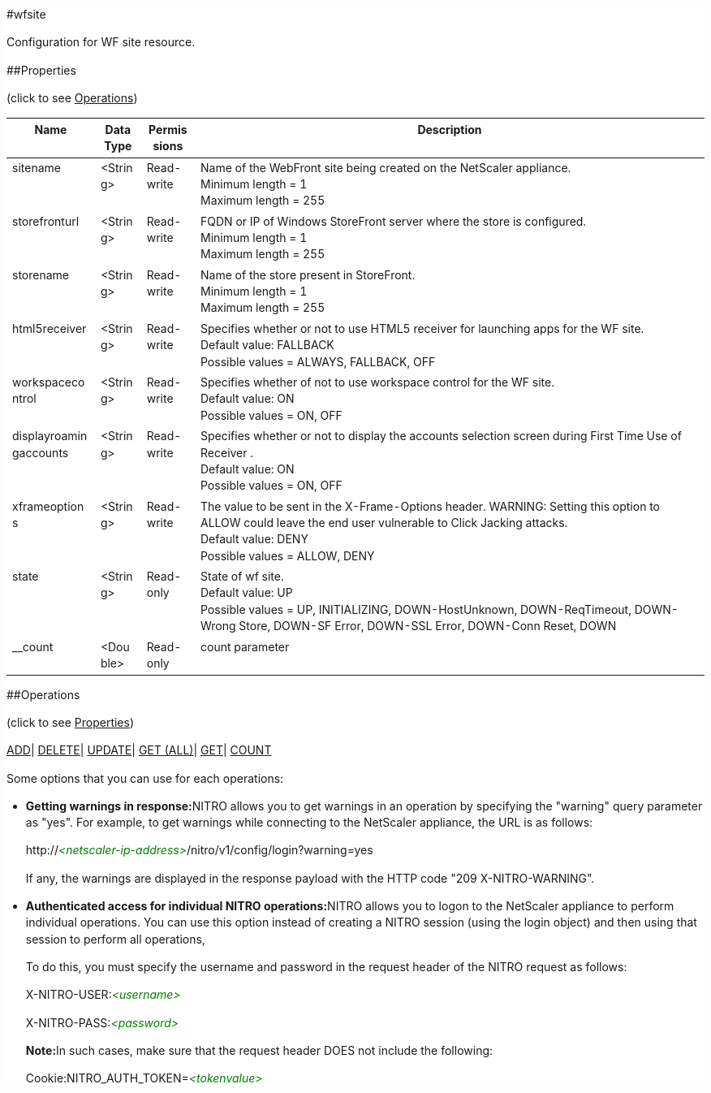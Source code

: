 #wfsite



Configuration for WF site resource.





##Properties 

<span>(click to see [Operations](#opera))</span>





<table><thead><tr><th>Name</th><th>Data Type</th><th>Permissions</th><th>Description</th></tr></thead><tbody><tr><td>sitename</td><td>&lt;String></td><td>Read-write</td><td>Name of the WebFront site being created on the NetScaler appliance.<br>Minimum length = 1<br>Maximum length = 255</td></tr><tr><td>storefronturl</td><td>&lt;String></td><td>Read-write</td><td>FQDN or IP of Windows StoreFront server where the store is configured.<br>Minimum length = 1<br>Maximum length = 255</td></tr><tr><td>storename</td><td>&lt;String></td><td>Read-write</td><td>Name of the store present in StoreFront.<br>Minimum length = 1<br>Maximum length = 255</td></tr><tr><td>html5receiver</td><td>&lt;String></td><td>Read-write</td><td>Specifies whether or not to use HTML5 receiver for launching apps for the WF site.<br>Default value: FALLBACK<br>Possible values = ALWAYS, FALLBACK, OFF</td></tr><tr><td>workspacecontrol</td><td>&lt;String></td><td>Read-write</td><td>Specifies whether of not to use workspace control for the WF site.<br>Default value: ON<br>Possible values = ON, OFF</td></tr><tr><td>displayroamingaccounts</td><td>&lt;String></td><td>Read-write</td><td>Specifies whether or not to display the accounts selection screen during First Time Use of Receiver .<br>Default value: ON<br>Possible values = ON, OFF</td></tr><tr><td>xframeoptions</td><td>&lt;String></td><td>Read-write</td><td>The value to be sent in the X-Frame-Options header. WARNING: Setting this option to ALLOW could leave the end user vulnerable to Click Jacking attacks.<br>Default value: DENY<br>Possible values = ALLOW, DENY</td></tr><tr><td>state</td><td>&lt;String></td><td>Read-only</td><td>State of wf site.<br>Default value: UP<br>Possible values = UP, INITIALIZING, DOWN-HostUnknown, DOWN-ReqTimeout, DOWN-Wrong Store, DOWN-SF Error, DOWN-SSL Error, DOWN-Conn Reset, DOWN</td></tr><tr><td>__count</td><td>&lt;Double></td><td>Read-only</td><td>count parameter</td></tr></tbody></table>

##Operations 

<span>(click to see [Properties](#prope))</span>





[ADD]()| [DELETE](#d)| [UPDATE](#u)| [GET (ALL)](#get-)| [GET]()| [COUNT](#)





Some options that you can use for each operations:

<ul><li><p><b>Getting warnings in response:</b>NITRO allows you to get warnings in an operation by specifying the "warning" query parameter as "yes". For example, to get warnings while connecting to the NetScaler appliance, the URL is as follows:</p><p>http://<span style="color:green;font-style:italic;">&lt;netscaler-ip-address&gt;</span>/nitro/v1/config/login?warning=yes</p><p>If any, the warnings are displayed in the response payload with the HTTP code "209 X-NITRO-WARNING".</p></li><li><p><b>Authenticated access for individual NITRO operations:</b>NITRO allows you to logon to the NetScaler appliance to perform individual operations. You can use this option instead of creating a NITRO session (using the login object) and then using that session to perform all operations,</p><p>To do this, you must specify the username and password in the request header of the NITRO request as follows:</p><p>X-NITRO-USER:<span style="color:green;font-style:italic;">&lt;username&gt;</span></p><p>X-NITRO-PASS:<span style="color:green;font-style:italic;">&lt;password&gt;</span></p><p><b>Note:</b>In such cases, make sure that the request header DOES not include the following:</p><p>Cookie:NITRO_AUTH_TOKEN=<span style="color:green;font-style:italic;">&lt;tokenvalue&gt;</span></p></li></ul>
